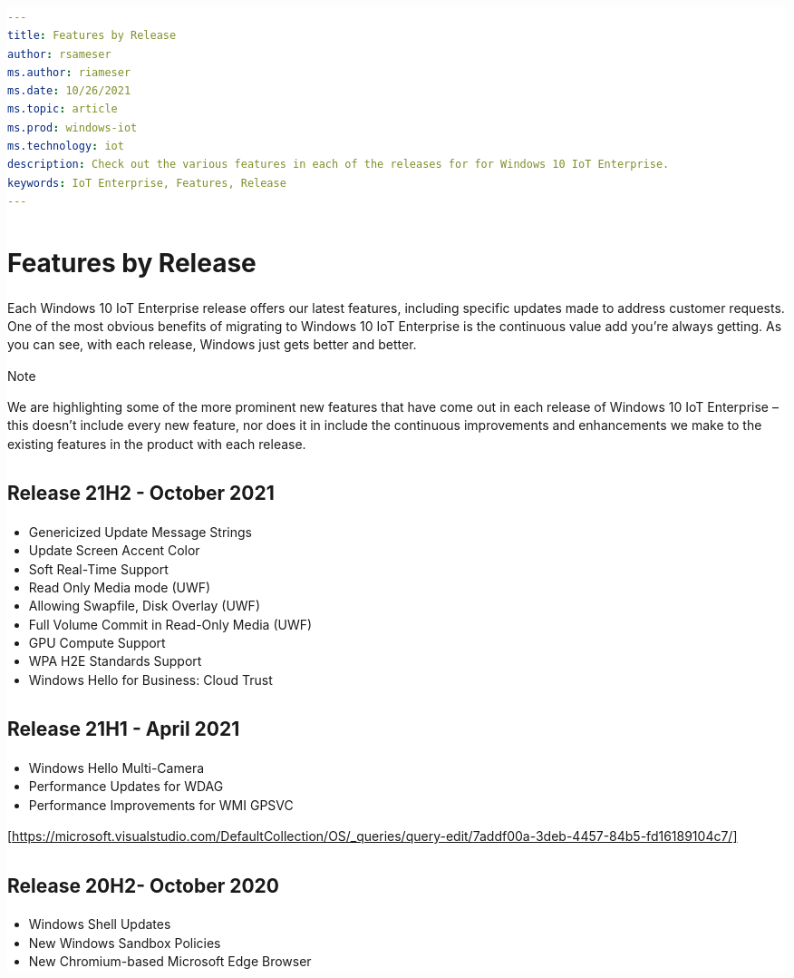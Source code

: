 ```yaml
---
title: Features by Release
author: rsameser
ms.author: riameser
ms.date: 10/26/2021
ms.topic: article
ms.prod: windows-iot
ms.technology: iot
description: Check out the various features in each of the releases for for Windows 10 IoT Enterprise.
keywords: IoT Enterprise, Features, Release
---
```

# Features by Release
Each Windows 10 IoT Enterprise release offers our latest features, including specific updates made to address customer requests. One of the most obvious benefits of migrating to Windows 10 IoT Enterprise is the continuous value add you’re always getting. As you can see, with each release, Windows just gets better and better.  

>[!NOTE]
> We are highlighting some of the more prominent new features that have come out in each release of Windows 10 IoT Enterprise – this doesn’t include every new feature, nor does it in include the continuous improvements and enhancements we make to the existing features in the product with each release.  

## Release 21H2 - October 2021
* Genericized Update Message Strings
* Update Screen Accent Color
* Soft Real-Time Support
* Read Only Media mode (UWF)
* Allowing Swapfile, Disk Overlay (UWF)
* Full Volume Commit in Read-Only Media (UWF)
* GPU Compute Support
* WPA H2E Standards Support
* Windows Hello for Business: Cloud Trust

## Release 21H1 - April 2021
* Windows Hello Multi-Camera
* Performance Updates for WDAG
* Performance Improvements for WMI GPSVC

[https://microsoft.visualstudio.com/DefaultCollection/OS/_queries/query-edit/7addf00a-3deb-4457-84b5-fd16189104c7/]


## Release 20H2- October 2020
* Windows Shell Updates
* New Windows Sandbox Policies
* New Chromium-based Microsoft Edge Browser
